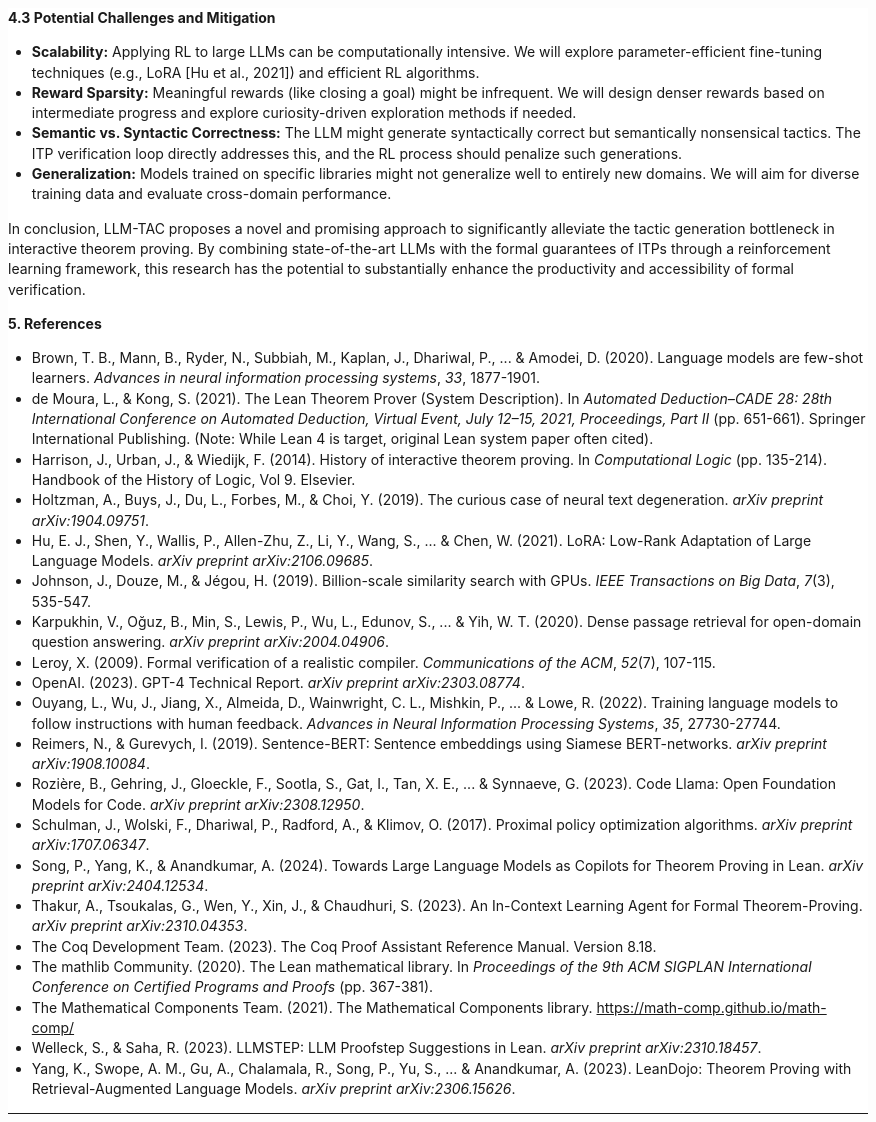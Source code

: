 **4.3 Potential Challenges and Mitigation**
*   **Scalability:** Applying RL to large LLMs can be computationally intensive. We will explore parameter-efficient fine-tuning techniques (e.g., LoRA [Hu et al., 2021]) and efficient RL algorithms.
*   **Reward Sparsity:** Meaningful rewards (like closing a goal) might be infrequent. We will design denser rewards based on intermediate progress and explore curiosity-driven exploration methods if needed.
*   **Semantic vs. Syntactic Correctness:** The LLM might generate syntactically correct but semantically nonsensical tactics. The ITP verification loop directly addresses this, and the RL process should penalize such generations.
*   **Generalization:** Models trained on specific libraries might not generalize well to entirely new domains. We will aim for diverse training data and evaluate cross-domain performance.

In conclusion, LLM-TAC proposes a novel and promising approach to significantly alleviate the tactic generation bottleneck in interactive theorem proving. By combining state-of-the-art LLMs with the formal guarantees of ITPs through a reinforcement learning framework, this research has the potential to substantially enhance the productivity and accessibility of formal verification.

**5. References**

*   Brown, T. B., Mann, B., Ryder, N., Subbiah, M., Kaplan, J., Dhariwal, P., ... & Amodei, D. (2020). Language models are few-shot learners. *Advances in neural information processing systems*, *33*, 1877-1901.
*   de Moura, L., & Kong, S. (2021). The Lean Theorem Prover (System Description). In *Automated Deduction–CADE 28: 28th International Conference on Automated Deduction, Virtual Event, July 12–15, 2021, Proceedings, Part II* (pp. 651-661). Springer International Publishing. (Note: While Lean 4 is target, original Lean system paper often cited).
*   Harrison, J., Urban, J., & Wiedijk, F. (2014). History of interactive theorem proving. In *Computational Logic* (pp. 135-214). Handbook of the History of Logic, Vol 9. Elsevier.
*   Holtzman, A., Buys, J., Du, L., Forbes, M., & Choi, Y. (2019). The curious case of neural text degeneration. *arXiv preprint arXiv:1904.09751*.
*   Hu, E. J., Shen, Y., Wallis, P., Allen-Zhu, Z., Li, Y., Wang, S., ... & Chen, W. (2021). LoRA: Low-Rank Adaptation of Large Language Models. *arXiv preprint arXiv:2106.09685*.
*   Johnson, J., Douze, M., & Jégou, H. (2019). Billion-scale similarity search with GPUs. *IEEE Transactions on Big Data*, *7*(3), 535-547.
*   Karpukhin, V., Oğuz, B., Min, S., Lewis, P., Wu, L., Edunov, S., ... & Yih, W. T. (2020). Dense passage retrieval for open-domain question answering. *arXiv preprint arXiv:2004.04906*.
*   Leroy, X. (2009). Formal verification of a realistic compiler. *Communications of the ACM*, *52*(7), 107-115.
*   OpenAI. (2023). GPT-4 Technical Report. *arXiv preprint arXiv:2303.08774*.
*   Ouyang, L., Wu, J., Jiang, X., Almeida, D., Wainwright, C. L., Mishkin, P., ... & Lowe, R. (2022). Training language models to follow instructions with human feedback. *Advances in Neural Information Processing Systems*, *35*, 27730-27744.
*   Reimers, N., & Gurevych, I. (2019). Sentence-BERT: Sentence embeddings using Siamese BERT-networks. *arXiv preprint arXiv:1908.10084*.
*   Rozière, B., Gehring, J., Gloeckle, F., Sootla, S., Gat, I., Tan, X. E., ... & Synnaeve, G. (2023). Code Llama: Open Foundation Models for Code. *arXiv preprint arXiv:2308.12950*.
*   Schulman, J., Wolski, F., Dhariwal, P., Radford, A., & Klimov, O. (2017). Proximal policy optimization algorithms. *arXiv preprint arXiv:1707.06347*.
*   Song, P., Yang, K., & Anandkumar, A. (2024). Towards Large Language Models as Copilots for Theorem Proving in Lean. *arXiv preprint arXiv:2404.12534*.
*   Thakur, A., Tsoukalas, G., Wen, Y., Xin, J., & Chaudhuri, S. (2023). An In-Context Learning Agent for Formal Theorem-Proving. *arXiv preprint arXiv:2310.04353*.
*   The Coq Development Team. (2023). The Coq Proof Assistant Reference Manual. Version 8.18.
*   The mathlib Community. (2020). The Lean mathematical library. In *Proceedings of the 9th ACM SIGPLAN International Conference on Certified Programs and Proofs* (pp. 367-381).
*   The Mathematical Components Team. (2021). The Mathematical Components library. https://math-comp.github.io/math-comp/
*   Welleck, S., & Saha, R. (2023). LLMSTEP: LLM Proofstep Suggestions in Lean. *arXiv preprint arXiv:2310.18457*.
*   Yang, K., Swope, A. M., Gu, A., Chalamala, R., Song, P., Yu, S., ... & Anandkumar, A. (2023). LeanDojo: Theorem Proving with Retrieval-Augmented Language Models. *arXiv preprint arXiv:2306.15626*.

---
